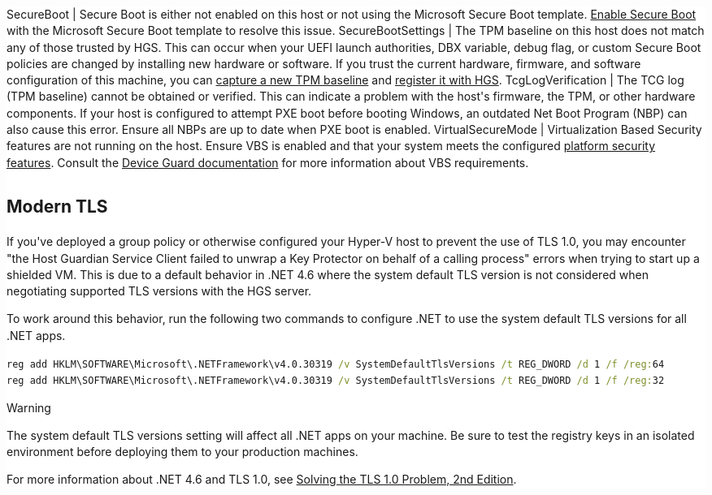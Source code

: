 SecureBoot                 | Secure Boot is either not enabled on this host or not using the Microsoft Secure Boot template. [Enable Secure Boot](https://msdn.microsoft.com/windows/hardware/commercialize/manufacture/desktop/disabling-secure-boot#enable_secure_boot) with the Microsoft Secure Boot template to resolve this issue.
SecureBootSettings         | The TPM baseline on this host does not match any of those trusted by HGS. This can occur when your UEFI launch authorities, DBX variable, debug flag, or custom Secure Boot policies are changed by installing new hardware or software. If you trust the current hardware, firmware, and software configuration of this machine, you can [capture a new TPM baseline](guarded-fabric-tpm-trusted-attestation-capturing-hardware.md#capture-the-tpm-baseline-for-each-unique-class-of-hardware) and [register it with HGS](guarded-fabric-manage-hgs.md#authorizing-new-guarded-hosts).
TcgLogVerification         | The TCG log (TPM baseline) cannot be obtained or verified. This can indicate a problem with the host's firmware, the TPM, or other hardware components. If your host is configured to attempt PXE boot before booting Windows, an outdated Net Boot Program (NBP) can also cause this error. Ensure all NBPs are up to date when PXE boot is enabled.
VirtualSecureMode          | Virtualization Based Security features are not running on the host. Ensure VBS is enabled and that your system meets the configured [platform security features](https://technet.microsoft.com/itpro/windows/keep-secure/deploy-device-guard-enable-virtualization-based-security#validate-enabled-device-guard-hardware-based-security-features). Consult the [Device Guard documentation](https://technet.microsoft.com/itpro/windows/keep-secure/device-guard-deployment-guide) for more information about VBS requirements.

## Modern TLS

If you've deployed a group policy or otherwise configured your Hyper-V host to prevent the use of TLS 1.0, you may encounter "the Host Guardian Service Client failed to unwrap a Key Protector on behalf of a calling process" errors when trying to start up a shielded VM.
This is due to a default behavior in .NET 4.6 where the system default TLS version is not considered when negotiating supported TLS versions with the HGS server.

To work around this behavior, run the following two commands to configure .NET to use the system default TLS versions for all .NET apps.

```cmd
reg add HKLM\SOFTWARE\Microsoft\.NETFramework\v4.0.30319 /v SystemDefaultTlsVersions /t REG_DWORD /d 1 /f /reg:64
reg add HKLM\SOFTWARE\Microsoft\.NETFramework\v4.0.30319 /v SystemDefaultTlsVersions /t REG_DWORD /d 1 /f /reg:32
```

> [!WARNING]
> The system default TLS versions setting will affect all .NET apps on your machine. Be sure to test the registry keys in an isolated environment before deploying them to your production machines.

For more information about .NET 4.6 and TLS 1.0, see [Solving the TLS 1.0 Problem, 2nd Edition](https://docs.microsoft.com/security/solving-tls1-problem).
